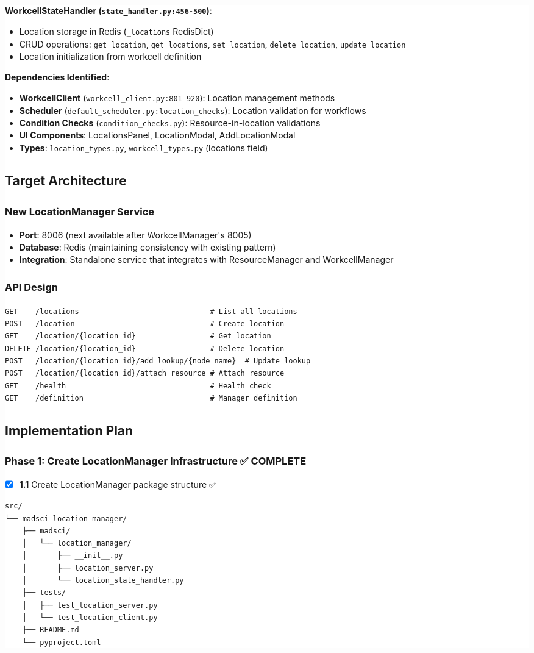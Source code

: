 **WorkcellStateHandler (`state_handler.py:456-500`)**:
- Location storage in Redis (`_locations` RedisDict)
- CRUD operations: `get_location`, `get_locations`, `set_location`, `delete_location`, `update_location`
- Location initialization from workcell definition

**Dependencies Identified**:
- **WorkcellClient** (`workcell_client.py:801-920`): Location management methods
- **Scheduler** (`default_scheduler.py:location_checks`): Location validation for workflows
- **Condition Checks** (`condition_checks.py`): Resource-in-location validations
- **UI Components**: LocationsPanel, LocationModal, AddLocationModal
- **Types**: `location_types.py`, `workcell_types.py` (locations field)

## Target Architecture

### New LocationManager Service
- **Port**: 8006 (next available after WorkcellManager's 8005)
- **Database**: Redis (maintaining consistency with existing pattern)
- **Integration**: Standalone service that integrates with ResourceManager and WorkcellManager

### API Design
```
GET    /locations                              # List all locations
POST   /location                               # Create location
GET    /location/{location_id}                 # Get location
DELETE /location/{location_id}                 # Delete location
POST   /location/{location_id}/add_lookup/{node_name}  # Update lookup
POST   /location/{location_id}/attach_resource # Attach resource
GET    /health                                 # Health check
GET    /definition                             # Manager definition
```

## Implementation Plan

### Phase 1: Create LocationManager Infrastructure ✅ **COMPLETE**

- [x] **1.1** Create LocationManager package structure ✅
```
src/
└── madsci_location_manager/
    ├── madsci/
    │   └── location_manager/
    │       ├── __init__.py
    │       ├── location_server.py
    │       └── location_state_handler.py
    ├── tests/
    │   ├── test_location_server.py
    │   └── test_location_client.py
    ├── README.md
    └── pyproject.toml
```
